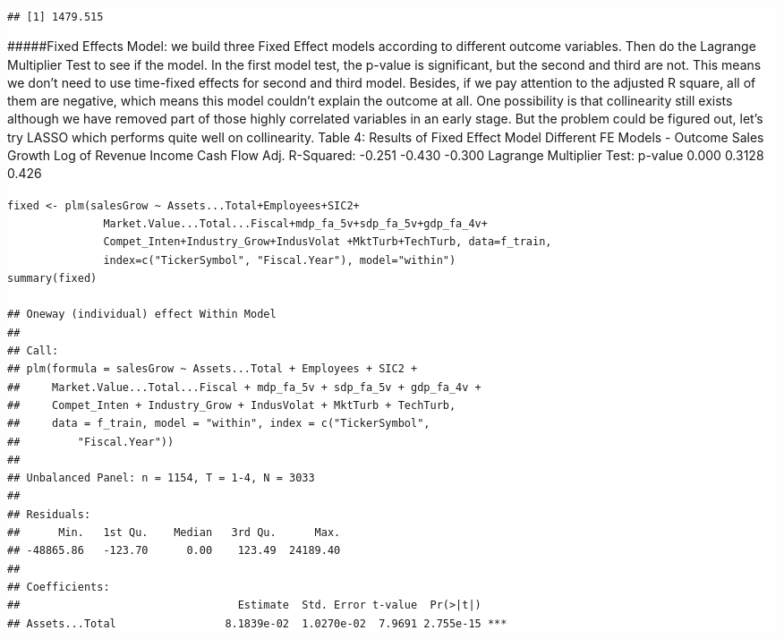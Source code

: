     ## [1] 1479.515

\#\#\#\#\#Fixed Effects Model: we build three Fixed Effect models
according to different outcome variables. Then do the Lagrange
Multiplier Test to see if the model. In the first model test, the
p-value is significant, but the second and third are not. This means we
don’t need to use time-fixed effects for second and third model.
Besides, if we pay attention to the adjusted R square, all of them are
negative, which means this model couldn’t explain the outcome at all.
One possibility is that collinearity still exists although we have
removed part of those highly correlated variables in an early stage. But
the problem could be figured out, let’s try LASSO which performs quite
well on collinearity. Table 4: Results of Fixed Effect Model Different
FE Models - Outcome Sales Growth Log of Revenue Income Cash Flow Adj.
R-Squared: -0.251 -0.430 -0.300 Lagrange Multiplier Test: p-value 0.000
0.3128 0.426

    fixed <- plm(salesGrow ~ Assets...Total+Employees+SIC2+
                   Market.Value...Total...Fiscal+mdp_fa_5v+sdp_fa_5v+gdp_fa_4v+
                   Compet_Inten+Industry_Grow+IndusVolat +MktTurb+TechTurb, data=f_train, 
                   index=c("TickerSymbol", "Fiscal.Year"), model="within")
    summary(fixed)

    ## Oneway (individual) effect Within Model
    ## 
    ## Call:
    ## plm(formula = salesGrow ~ Assets...Total + Employees + SIC2 + 
    ##     Market.Value...Total...Fiscal + mdp_fa_5v + sdp_fa_5v + gdp_fa_4v + 
    ##     Compet_Inten + Industry_Grow + IndusVolat + MktTurb + TechTurb, 
    ##     data = f_train, model = "within", index = c("TickerSymbol", 
    ##         "Fiscal.Year"))
    ## 
    ## Unbalanced Panel: n = 1154, T = 1-4, N = 3033
    ## 
    ## Residuals:
    ##      Min.   1st Qu.    Median   3rd Qu.      Max. 
    ## -48865.86   -123.70      0.00    123.49  24189.40 
    ## 
    ## Coefficients:
    ##                                  Estimate  Std. Error t-value  Pr(>|t|)    
    ## Assets...Total                 8.1839e-02  1.0270e-02  7.9691 2.755e-15 ***